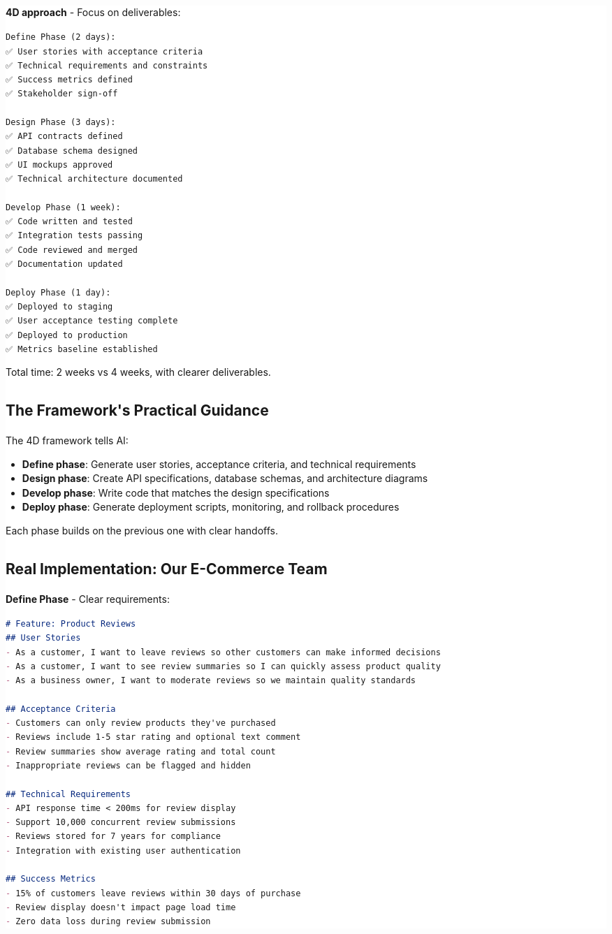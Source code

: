 **4D approach** - Focus on deliverables:
```
Define Phase (2 days):
✅ User stories with acceptance criteria
✅ Technical requirements and constraints  
✅ Success metrics defined
✅ Stakeholder sign-off

Design Phase (3 days):
✅ API contracts defined
✅ Database schema designed
✅ UI mockups approved
✅ Technical architecture documented

Develop Phase (1 week):
✅ Code written and tested
✅ Integration tests passing
✅ Code reviewed and merged
✅ Documentation updated

Deploy Phase (1 day):
✅ Deployed to staging
✅ User acceptance testing complete
✅ Deployed to production
✅ Metrics baseline established
```

Total time: 2 weeks vs 4 weeks, with clearer deliverables.

## The Framework's Practical Guidance

The 4D framework tells AI:
- **Define phase**: Generate user stories, acceptance criteria, and technical requirements
- **Design phase**: Create API specifications, database schemas, and architecture diagrams
- **Develop phase**: Write code that matches the design specifications
- **Deploy phase**: Generate deployment scripts, monitoring, and rollback procedures

Each phase builds on the previous one with clear handoffs.

## Real Implementation: Our E-Commerce Team

**Define Phase** - Clear requirements:
```markdown
# Feature: Product Reviews
## User Stories
- As a customer, I want to leave reviews so other customers can make informed decisions
- As a customer, I want to see review summaries so I can quickly assess product quality
- As a business owner, I want to moderate reviews so we maintain quality standards

## Acceptance Criteria
- Customers can only review products they've purchased
- Reviews include 1-5 star rating and optional text comment
- Review summaries show average rating and total count
- Inappropriate reviews can be flagged and hidden

## Technical Requirements
- API response time < 200ms for review display
- Support 10,000 concurrent review submissions
- Reviews stored for 7 years for compliance
- Integration with existing user authentication

## Success Metrics
- 15% of customers leave reviews within 30 days of purchase
- Review display doesn't impact page load time
- Zero data loss during review submission
```